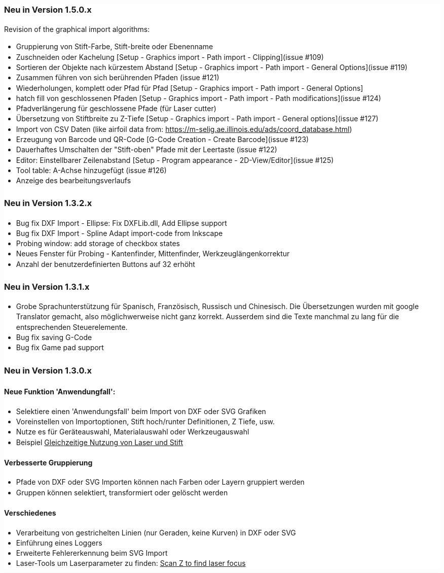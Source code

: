 ### Neu in Version 1.5.0.x
Revision of the graphical import algorithms:
* Gruppierung von Stift-Farbe, Stift-breite oder Ebenenname 
* Zuschneiden oder Kachelung [Setup - Graphics import - Path import - Clipping](issue #109)
* Sortieren der Objekte nach kürzestem Abstand [Setup - Graphics import - Path import - General Options](issue #119)
* Zusammen führen von sich berührenden Pfaden (issue #121)
* Wiederholungen, komplett oder Pfad für Pfad [Setup - Graphics import - Path import - General Options]
* hatch fill von geschlossenen Pfaden [Setup - Graphics import - Path import - Path modifications](issue #124)
* Pfadverlängerung für geschlossene Pfade (für Laser cutter)
* Übersetzung von Stiftbreite zu Z-Tiefe [Setup - Graphics import - Path import - General options](issue #127)
* Import von CSV Daten (like airfoil data from: https://m-selig.ae.illinois.edu/ads/coord_database.html)
* Erzeugung von Barcode und QR-Code [G-Code Creation - Create Barcode](issue #123)
* Dauerhaftes Umschalten der "Stift-oben" Pfade mit der Leertaste (issue #122)
* Editor: Einstellbarer Zeilenabstand [Setup - Program appearance - 2D-View/Editor](issue #125)
* Tool table: A-Achse hinzugefügt (issue #126)
* Anzeige des bearbeitungsverlaufs 
  
### Neu in Version 1.3.2.x   
* Bug fix DXF Import - Ellipse:
Fix DXFLib.dll, Add Ellipse support
* Bug fix DXF Import - Spline
Adapt import-code from Inkscape
* Probing window: add storage of checkbox states
* Neues Fenster für Probing - Kantenfinder, Mittenfinder, Werkzeuglängenkorrektur
* Anzahl der benutzerdefinierten Buttons auf 32 erhöht
    
    
### Neu in Version 1.3.1.x
* Grobe Sprachunterstützung für Spanisch, Französisch, Russisch und Chinesisch.
Die Übersetzungen wurden mit google Translator gemacht, also möglichwerweise nicht ganz korrekt. Ausserdem sind die Texte manchmal zu lang für die entsprechenden Steuerelemente.
* Bug fix saving G-Code
* Bug fix Game pad support


### Neu in Version 1.3.0.x
#### Neue Funktion 'Anwendungfall':
* Selektiere einen 'Anwendungsfall' beim Import von DXF oder SVG Grafiken
* Voreinstellen von Importoptionen, Stift hoch/runter Definitionen, Z Tiefe, usw.
* Nutze es für Geräteauswahl, Materialauswahl oder Werkzeugauswahl
* Beispiel [Gleichzeitige Nutzung von Laser und Stift](https://youtu.be/Ebe2kFlE058)
#### Verbesserte Gruppierung
* Pfade von DXF oder SVG Importen können nach Farben oder Layern gruppiert werden
* Gruppen können selektiert, transformiert oder gelöscht werden
#### Verschiedenes
* Verarbeitung von gestrichelten Linien (nur Geraden, keine Kurven) in DXF oder SVG
* Einführung eines Loggers
* Erweiterte Fehlererkennung beim SVG Import
* Laser-Tools um Laserparameter zu finden:  [Scan Z to find laser focus](https://youtu.be/blhaZ8rb2ec)
